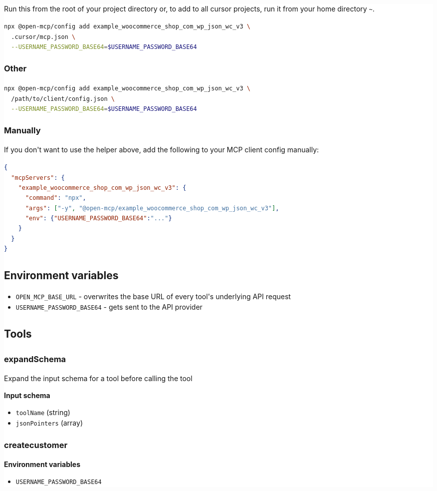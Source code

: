 Run this from the root of your project directory or, to add to all cursor projects, run it from your home directory `~`.

```bash
npx @open-mcp/config add example_woocommerce_shop_com_wp_json_wc_v3 \
  .cursor/mcp.json \
  --USERNAME_PASSWORD_BASE64=$USERNAME_PASSWORD_BASE64
```

### Other

```bash
npx @open-mcp/config add example_woocommerce_shop_com_wp_json_wc_v3 \
  /path/to/client/config.json \
  --USERNAME_PASSWORD_BASE64=$USERNAME_PASSWORD_BASE64
```

### Manually

If you don't want to use the helper above, add the following to your MCP client config manually:

```json
{
  "mcpServers": {
    "example_woocommerce_shop_com_wp_json_wc_v3": {
      "command": "npx",
      "args": ["-y", "@open-mcp/example_woocommerce_shop_com_wp_json_wc_v3"],
      "env": {"USERNAME_PASSWORD_BASE64":"..."}
    }
  }
}
```

## Environment variables

- `OPEN_MCP_BASE_URL` - overwrites the base URL of every tool's underlying API request
- `USERNAME_PASSWORD_BASE64` - gets sent to the API provider

## Tools

### expandSchema

Expand the input schema for a tool before calling the tool

**Input schema**

- `toolName` (string)
- `jsonPointers` (array)

### createcustomer

**Environment variables**

- `USERNAME_PASSWORD_BASE64`
